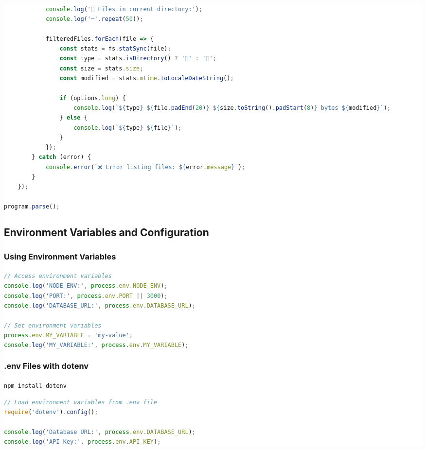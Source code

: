 ```javascript
            console.log('📁 Files in current directory:');
            console.log('─'.repeat(50));
            
            filteredFiles.forEach(file => {
                const stats = fs.statSync(file);
                const type = stats.isDirectory() ? '📁' : '📄';
                const size = stats.size;
                const modified = stats.mtime.toLocaleDateString();
                
                if (options.long) {
                    console.log(`${type} ${file.padEnd(20)} ${size.toString().padStart(8)} bytes ${modified}`);
                } else {
                    console.log(`${type} ${file}`);
                }
            });
        } catch (error) {
            console.error(`❌ Error listing files: ${error.message}`);
        }
    });

program.parse();
```

## Environment Variables and Configuration

### Using Environment Variables

```javascript
// Access environment variables
console.log('NODE_ENV:', process.env.NODE_ENV);
console.log('PORT:', process.env.PORT || 3000);
console.log('DATABASE_URL:', process.env.DATABASE_URL);

// Set environment variables
process.env.MY_VARIABLE = 'my-value';
console.log('MY_VARIABLE:', process.env.MY_VARIABLE);
```

### .env Files with dotenv

```bash
npm install dotenv
```

```javascript
// Load environment variables from .env file
require('dotenv').config();

console.log('Database URL:', process.env.DATABASE_URL);
console.log('API Key:', process.env.API_KEY);
```
